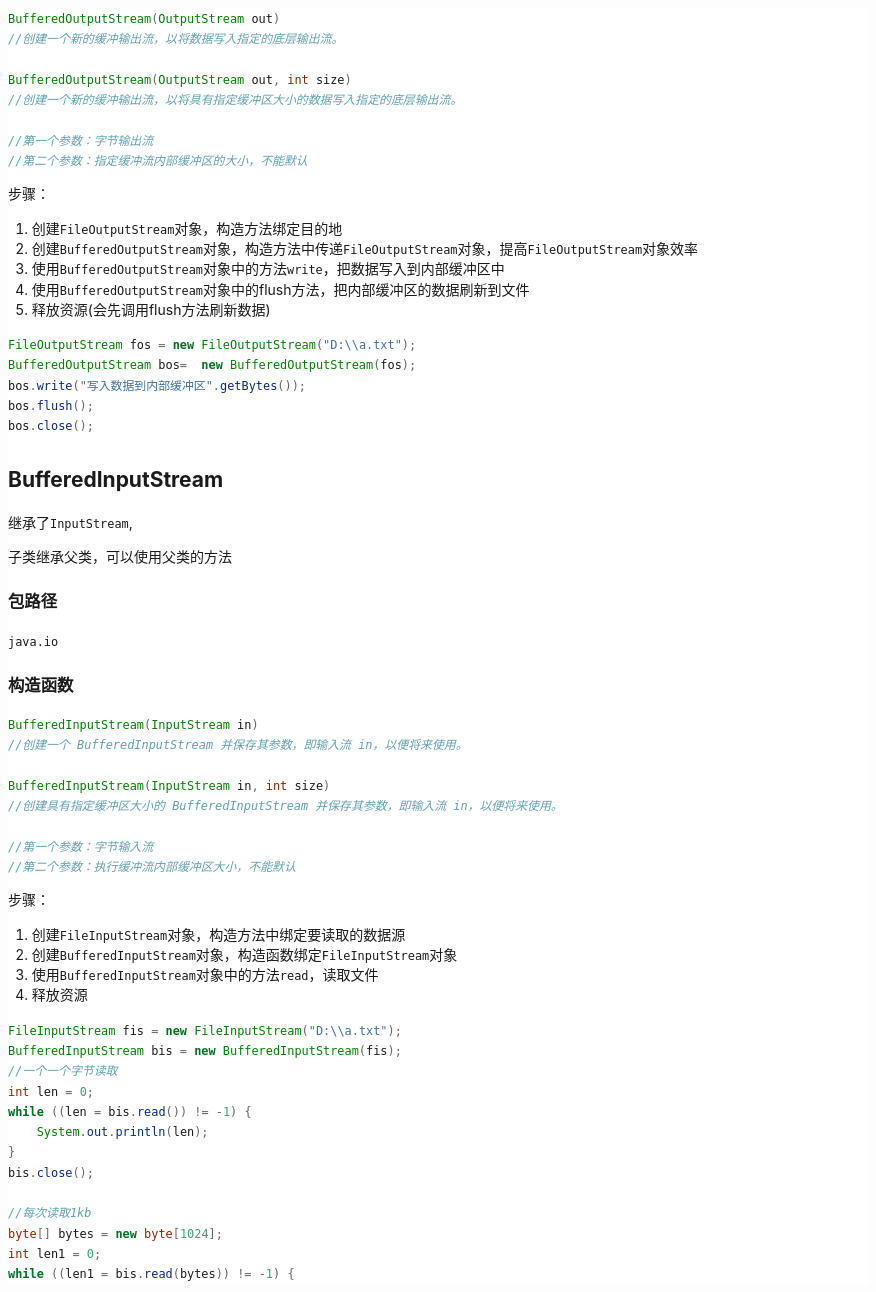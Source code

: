 ```java
BufferedOutputStream(OutputStream out) 
//创建一个新的缓冲输出流，以将数据写入指定的底层输出流。 

BufferedOutputStream(OutputStream out, int size) 
//创建一个新的缓冲输出流，以将具有指定缓冲区大小的数据写入指定的底层输出流。 

//第一个参数：字节输出流
//第二个参数：指定缓冲流内部缓冲区的大小，不能默认
```
步骤：
1. 创建`FileOutputStream`对象，构造方法绑定目的地
2. 创建`BufferedOutputStream`对象，构造方法中传递`FileOutputStream`对象，提高`FileOutputStream`对象效率
3. 使用`BufferedOutputStream`对象中的方法`write`，把数据写入到内部缓冲区中
4. 使用`BufferedOutputStream`对象中的flush方法，把内部缓冲区的数据刷新到文件
5. 释放资源(会先调用flush方法刷新数据)

```java
FileOutputStream fos = new FileOutputStream("D:\\a.txt");
BufferedOutputStream bos=  new BufferedOutputStream(fos);
bos.write("写入数据到内部缓冲区".getBytes());
bos.flush();
bos.close();
```

## BufferedInputStream

继承了`InputStream`,

子类继承父类，可以使用父类的方法

### 包路径
```
java.io
```
### 构造函数
```java
BufferedInputStream(InputStream in) 
//创建一个 BufferedInputStream 并保存其参数，即输入流 in，以便将来使用。 

BufferedInputStream(InputStream in, int size) 
//创建具有指定缓冲区大小的 BufferedInputStream 并保存其参数，即输入流 in，以便将来使用。 

//第一个参数：字节输入流
//第二个参数：执行缓冲流内部缓冲区大小，不能默认
```
步骤：
1. 创建`FileInputStream`对象，构造方法中绑定要读取的数据源
2. 创建`BufferedInputStream`对象，构造函数绑定`FileInputStream`对象
3. 使用`BufferedInputStream`对象中的方法`read`，读取文件
4. 释放资源
```java
FileInputStream fis = new FileInputStream("D:\\a.txt");
BufferedInputStream bis = new BufferedInputStream(fis);
//一个一个字节读取
int len = 0;
while ((len = bis.read()) != -1) {
    System.out.println(len);
}
bis.close();

//每次读取1kb
byte[] bytes = new byte[1024];
int len1 = 0;
while ((len1 = bis.read(bytes)) != -1) {
```